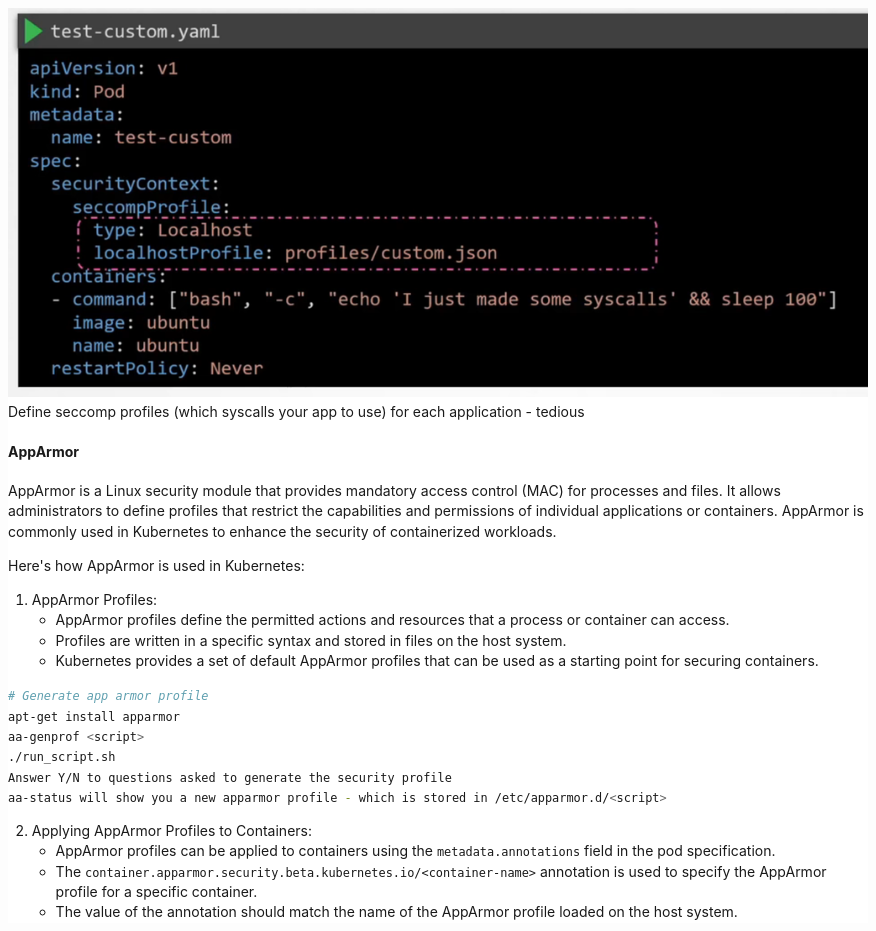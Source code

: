 ![Alt text](image-6.png)
Define seccomp profiles (which syscalls your app to use) for each application - tedious

#### AppArmor
AppArmor is a Linux security module that provides mandatory access control (MAC) for processes and files. It allows administrators to define profiles that restrict the capabilities and permissions of individual applications or containers. AppArmor is commonly used in Kubernetes to enhance the security of containerized workloads.

Here's how AppArmor is used in Kubernetes:

1. AppArmor Profiles:
   - AppArmor profiles define the permitted actions and resources that a process or container can access.
   - Profiles are written in a specific syntax and stored in files on the host system.
   - Kubernetes provides a set of default AppArmor profiles that can be used as a starting point for securing containers.

```bash
# Generate app armor profile
apt-get install apparmor
aa-genprof <script>
./run_script.sh
Answer Y/N to questions asked to generate the security profile
aa-status will show you a new apparmor profile - which is stored in /etc/apparmor.d/<script>
```
2. Applying AppArmor Profiles to Containers:
   - AppArmor profiles can be applied to containers using the `metadata.annotations` field in the pod specification.
   - The `container.apparmor.security.beta.kubernetes.io/<container-name>` annotation is used to specify the AppArmor profile for a specific container.
   - The value of the annotation should match the name of the AppArmor profile loaded on the host system.
